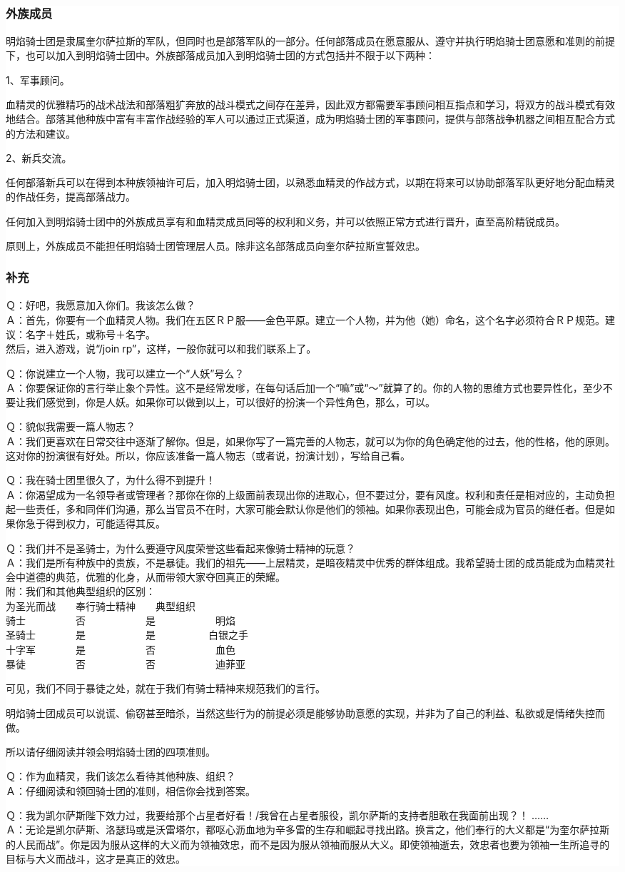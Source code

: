 ### 外族成员

明焰骑士团是隶属奎尔萨拉斯的军队，但同时也是部落军队的一部分。任何部落成员在愿意服从、遵守并执行明焰骑士团意愿和准则的前提下，也可以加入到明焰骑士团中。外族部落成员加入到明焰骑士团的方式包括并不限于以下两种：

1、军事顾问。

血精灵的优雅精巧的战术战法和部落粗犷奔放的战斗模式之间存在差异，因此双方都需要军事顾问相互指点和学习，将双方的战斗模式有效地结合。部落其他种族中富有丰富作战经验的军人可以通过正式渠道，成为明焰骑士团的军事顾问，提供与部落战争机器之间相互配合方式的方法和建议。

2、新兵交流。

任何部落新兵可以在得到本种族领袖许可后，加入明焰骑士团，以熟悉血精灵的作战方式，以期在将来可以协助部落军队更好地分配血精灵的作战任务，提高部落战力。

任何加入到明焰骑士团中的外族成员享有和血精灵成员同等的权利和义务，并可以依照正常方式进行晋升，直至高阶精锐成员。

原则上，外族成员不能担任明焰骑士团管理层人员。除非这名部落成员向奎尔萨拉斯宣誓效忠。

### 补充

Ｑ：好吧，我愿意加入你们。我该怎么做？  
Ａ：首先，你要有一个血精灵人物。我们在五区ＲＰ服——金色平原。建立一个人物，并为他（她）命名，这个名字必须符合ＲＰ规范。建议：名字＋姓氏，或称号＋名字。  
然后，进入游戏，说“/join rp”，这样，一般你就可以和我们联系上了。

Ｑ：你说建立一个人物，我可以建立一个“人妖”号么？  
Ａ：你要保证你的言行举止象个异性。这不是经常发嗲，在每句话后加一个“嘛”或“～”就算了的。你的人物的思维方式也要异性化，至少不要让我们感觉到，你是人妖。如果你可以做到以上，可以很好的扮演一个异性角色，那么，可以。

Ｑ：貌似我需要一篇人物志？  
Ａ：我们更喜欢在日常交往中逐渐了解你。但是，如果你写了一篇完善的人物志，就可以为你的角色确定他的过去，他的性格，他的原则。这对你的扮演很有好处。所以，你应该准备一篇人物志（或者说，扮演计划），写给自己看。

Ｑ：我在骑士团里很久了，为什么得不到提升！  
Ａ：你渴望成为一名领导者或管理者？那你在你的上级面前表现出你的进取心，但不要过分，要有风度。权利和责任是相对应的，主动负担起一些责任，多和同伴们沟通，那么当官员不在时，大家可能会默认你是他们的领袖。如果你表现出色，可能会成为官员的继任者。但是如果你急于得到权力，可能适得其反。

Ｑ：我们并不是圣骑士，为什么要遵守风度荣誉这些看起来像骑士精神的玩意？  
Ａ：我们是所有种族中的贵族，不是暴徒。我们的祖先——上层精灵，是暗夜精灵中优秀的群体组成。我希望骑士团的成员能成为血精灵社会中道德的典范，优雅的化身，从而带领大家夺回真正的荣耀。  
附：我们和其他典型组织的区别：  
为圣光而战　　奉行骑士精神　　典型组织  
骑士　　　　　否　　　　　　是　　　　　　明焰  
圣骑士　　　　是　　　　　　是　　　　　  白银之手  
十字军　　　　是　　　　　　否　　　　　　血色  
暴徒　　　　　否　　　　　　否　　　　　　迪菲亚

可见，我们不同于暴徒之处，就在于我们有骑士精神来规范我们的言行。

明焰骑士团成员可以说谎、偷窃甚至暗杀，当然这些行为的前提必须是能够协助意愿的实现，并非为了自己的利益、私欲或是情绪失控而做。

所以请仔细阅读并领会明焰骑士团的四项准则。

Ｑ：作为血精灵，我们该怎么看待其他种族、组织？  
Ａ：仔细阅读和领回骑士团的准则，相信你会找到答案。

Ｑ：我为凯尔萨斯陛下效力过，我要给那个占星者好看！/我曾在占星者服役，凯尔萨斯的支持者胆敢在我面前出现？！ ……  
Ａ：无论是凯尔萨斯、洛瑟玛或是沃雷塔尔，都呕心沥血地为辛多雷的生存和崛起寻找出路。换言之，他们奉行的大义都是“为奎尔萨拉斯的人民而战”。你是因为服从这样的大义而为领袖效忠，而不是因为服从领袖而服从大义。即使领袖逝去，效忠者也要为领袖一生所追寻的目标与大义而战斗，这才是真正的效忠。
